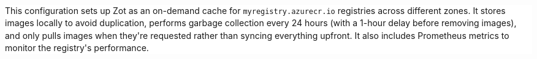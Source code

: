 This configuration sets up Zot as an on-demand cache for `myregistry.azurecr.io` registries across different zones. It stores images locally to avoid duplication, performs garbage collection every 24 hours (with a 1-hour delay before removing images), and only pulls images when they're requested rather than syncing everything upfront. It also includes Prometheus metrics to monitor the registry's performance.
